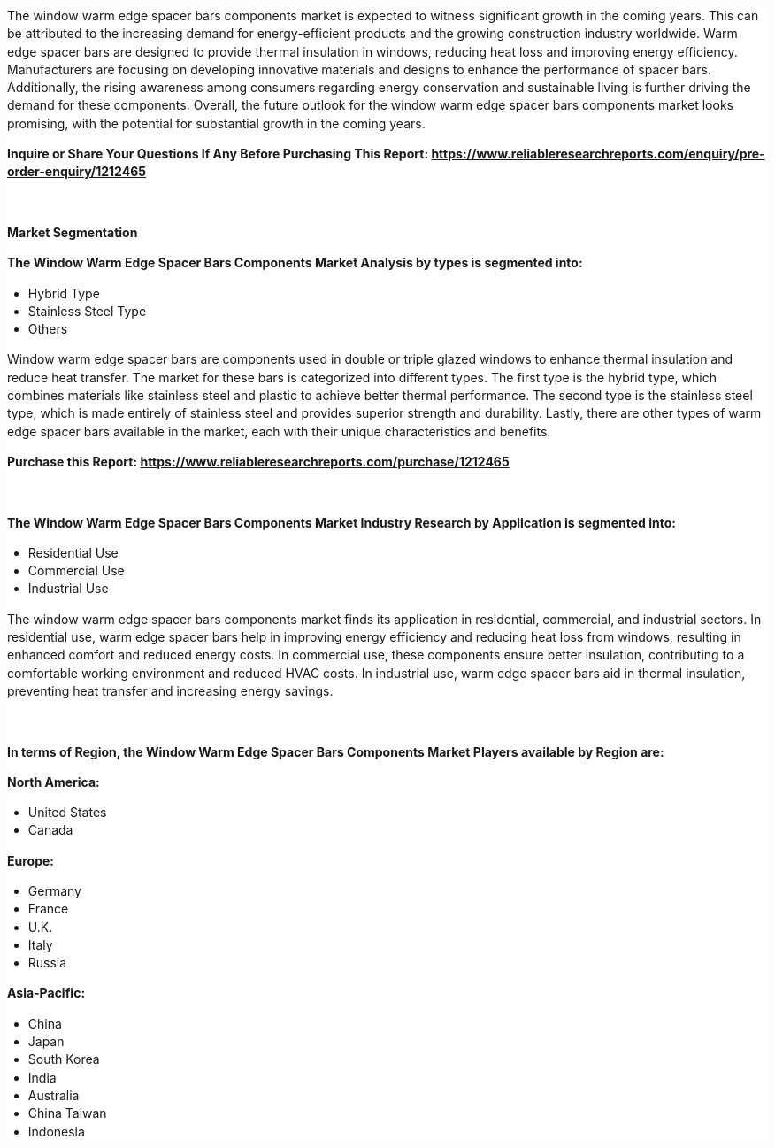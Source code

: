 <p><p>The window warm edge spacer bars components market is expected to witness significant growth in the coming years. This can be attributed to the increasing demand for energy-efficient products and the growing construction industry worldwide. Warm edge spacer bars are designed to provide thermal insulation in windows, reducing heat loss and improving energy efficiency. Manufacturers are focusing on developing innovative materials and designs to enhance the performance of spacer bars. Additionally, the rising awareness among consumers regarding energy conservation and sustainable living is further driving the demand for these components. Overall, the future outlook for the window warm edge spacer bars components market looks promising, with the potential for substantial growth in the coming years.</p></p>
<p><strong>Inquire or Share Your Questions If Any Before Purchasing This Report: <a href="https://www.reliableresearchreports.com/enquiry/pre-order-enquiry/1212465">https://www.reliableresearchreports.com/enquiry/pre-order-enquiry/1212465</a></strong></p>
<p>&nbsp;</p>
<p><strong>Market Segmentation</strong></p>
<p><strong>The Window Warm Edge Spacer Bars Components Market Analysis by types is segmented into:</strong></p>
<p><ul><li>Hybrid Type</li><li>Stainless Steel Type</li><li>Others</li></ul></p>
<p><p>Window warm edge spacer bars are components used in double or triple glazed windows to enhance thermal insulation and reduce heat transfer. The market for these bars is categorized into different types. The first type is the hybrid type, which combines materials like stainless steel and plastic to achieve better thermal performance. The second type is the stainless steel type, which is made entirely of stainless steel and provides superior strength and durability. Lastly, there are other types of warm edge spacer bars available in the market, each with their unique characteristics and benefits.</p></p>
<p><strong>Purchase this Report:&nbsp;<a href="https://www.reliableresearchreports.com/purchase/1212465">https://www.reliableresearchreports.com/purchase/1212465</a></strong></p>
<p>&nbsp;</p>
<p><strong>The Window Warm Edge Spacer Bars Components Market Industry Research by Application is segmented into:</strong></p>
<p><ul><li>Residential Use</li><li>Commercial Use</li><li>Industrial Use</li></ul></p>
<p><p>The window warm edge spacer bars components market finds its application in residential, commercial, and industrial sectors. In residential use, warm edge spacer bars help in improving energy efficiency and reducing heat loss from windows, resulting in enhanced comfort and reduced energy costs. In commercial use, these components ensure better insulation, contributing to a comfortable working environment and reduced HVAC costs. In industrial use, warm edge spacer bars aid in thermal insulation, preventing heat transfer and increasing energy savings.</p></p>
<p>&nbsp;</p>
<p><strong>In terms of Region, the Window Warm Edge Spacer Bars Components Market Players available by Region are:</strong></p>
<p>
    <p> <strong> North America: </strong>
        <ul>
            <li>United States</li>
            <li>Canada</li>
        </ul>
        </p> 
    <p> <strong> Europe: </strong>
        <ul>
            <li>Germany</li>
            <li>France</li>
            <li>U.K.</li>
            <li>Italy</li>
            <li>Russia</li>
        </ul>
        </p> 
    <p> <strong> Asia-Pacific: </strong>
        <ul>
            <li>China</li>
            <li>Japan</li>
            <li>South Korea</li>
            <li>India</li>
            <li>Australia</li>
            <li>China Taiwan</li>
            <li>Indonesia</li>